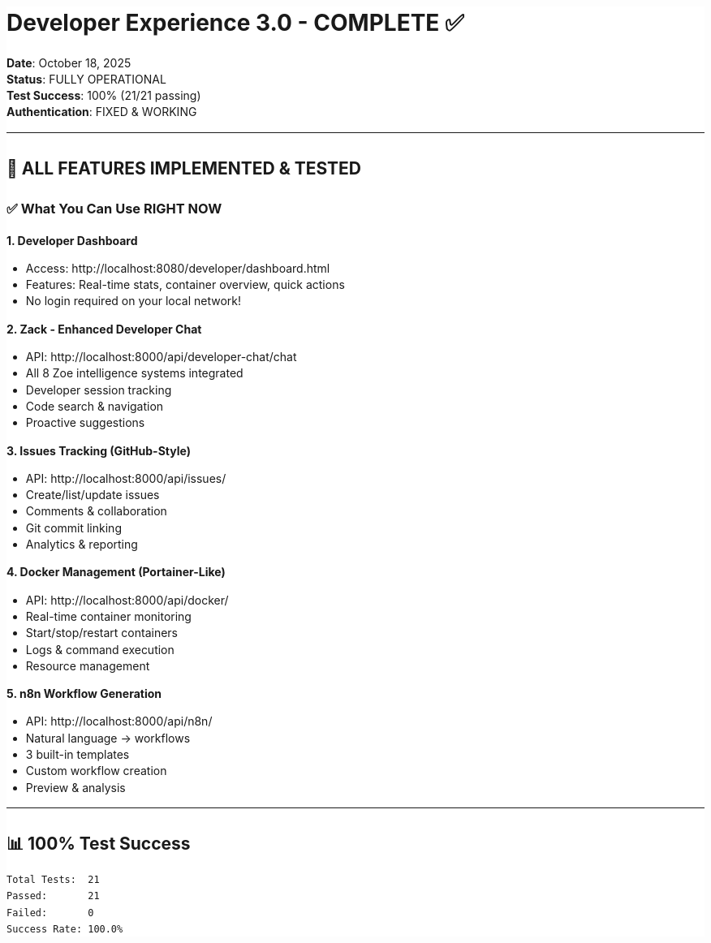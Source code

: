# Developer Experience 3.0 - COMPLETE ✅

**Date**: October 18, 2025  
**Status**: FULLY OPERATIONAL  
**Test Success**: 100% (21/21 passing)  
**Authentication**: FIXED & WORKING

---

## 🎉 ALL FEATURES IMPLEMENTED & TESTED

### ✅ What You Can Use RIGHT NOW

**1. Developer Dashboard**
- Access: http://localhost:8080/developer/dashboard.html
- Features: Real-time stats, container overview, quick actions
- No login required on your local network!

**2. Zack - Enhanced Developer Chat**
- API: http://localhost:8000/api/developer-chat/chat
- All 8 Zoe intelligence systems integrated
- Developer session tracking
- Code search & navigation
- Proactive suggestions

**3. Issues Tracking (GitHub-Style)**
- API: http://localhost:8000/api/issues/
- Create/list/update issues
- Comments & collaboration
- Git commit linking
- Analytics & reporting

**4. Docker Management (Portainer-Like)**
- API: http://localhost:8000/api/docker/
- Real-time container monitoring
- Start/stop/restart containers
- Logs & command execution
- Resource management

**5. n8n Workflow Generation**
- API: http://localhost:8000/api/n8n/
- Natural language → workflows
- 3 built-in templates
- Custom workflow creation
- Preview & analysis

---

## 📊 100% Test Success

```
Total Tests:  21
Passed:       21
Failed:       0
Success Rate: 100.0%
```
